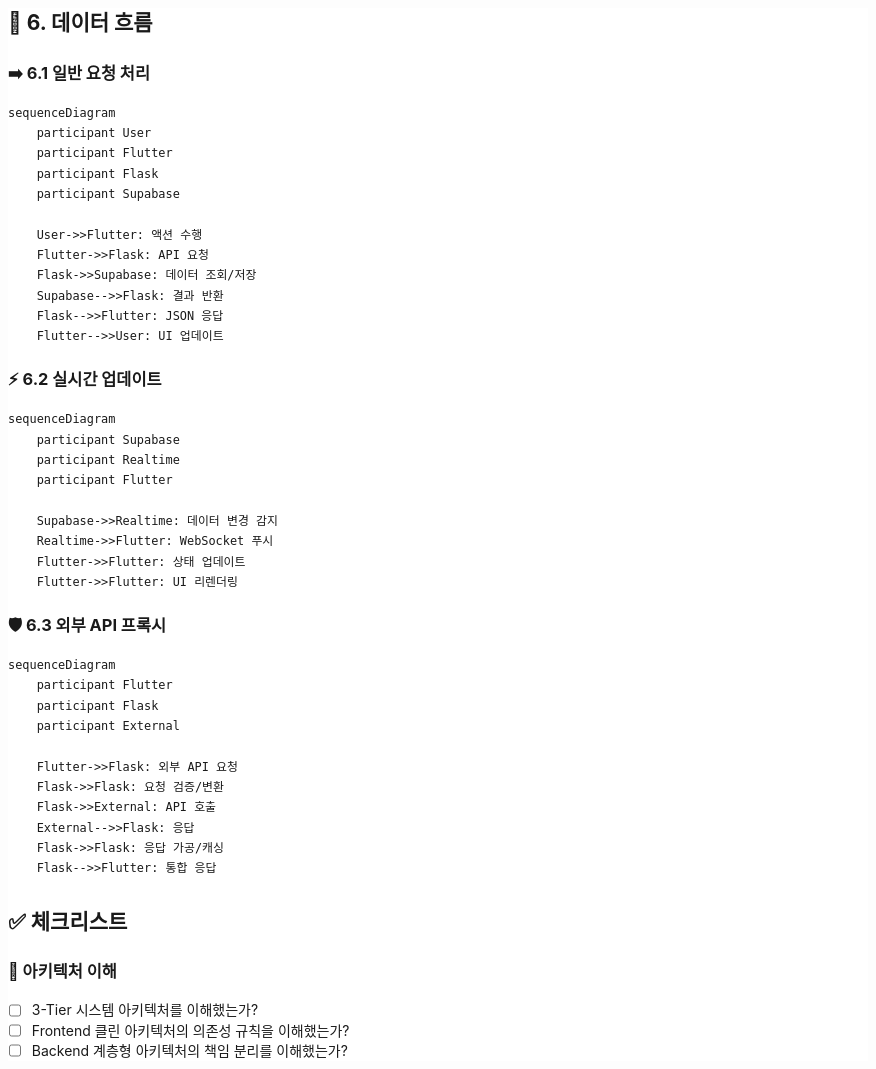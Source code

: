 ## 🌊 6. 데이터 흐름

### ➡️ 6.1 일반 요청 처리

```mermaid
sequenceDiagram
    participant User
    participant Flutter
    participant Flask
    participant Supabase
    
    User->>Flutter: 액션 수행
    Flutter->>Flask: API 요청
    Flask->>Supabase: 데이터 조회/저장
    Supabase-->>Flask: 결과 반환
    Flask-->>Flutter: JSON 응답
    Flutter-->>User: UI 업데이트
```

### ⚡ 6.2 실시간 업데이트

```mermaid
sequenceDiagram
    participant Supabase
    participant Realtime
    participant Flutter
    
    Supabase->>Realtime: 데이터 변경 감지
    Realtime->>Flutter: WebSocket 푸시
    Flutter->>Flutter: 상태 업데이트
    Flutter->>Flutter: UI 리렌더링
```

### 🛡️ 6.3 외부 API 프록시

```mermaid
sequenceDiagram
    participant Flutter
    participant Flask
    participant External

    Flutter->>Flask: 외부 API 요청
    Flask->>Flask: 요청 검증/변환
    Flask->>External: API 호출
    External-->>Flask: 응답
    Flask->>Flask: 응답 가공/캐싱
    Flask-->>Flutter: 통합 응답
```

## ✅ 체크리스트

### 🧠 아키텍처 이해
- [ ] 3-Tier 시스템 아키텍처를 이해했는가?
- [ ] Frontend 클린 아키텍처의 의존성 규칙을 이해했는가?
- [ ] Backend 계층형 아키텍처의 책임 분리를 이해했는가?
